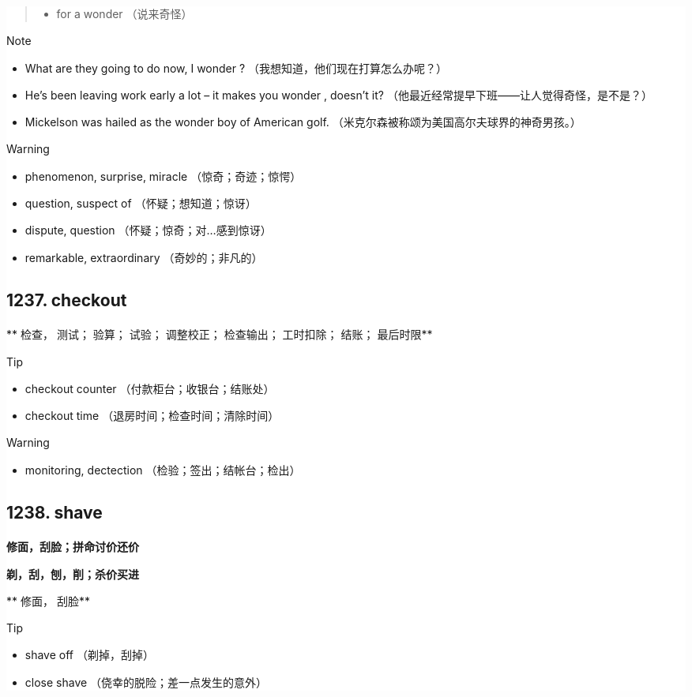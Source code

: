 > - for a wonder （说来奇怪）
>

> [!NOTE]
>
> - What are they going to do now, I wonder ? （我想知道，他们现在打算怎么办呢？）
>
> - He’s been leaving work early a lot – it makes you wonder , doesn’t it? （他最近经常提早下班——让人觉得奇怪，是不是？）
>
> - Mickelson was hailed as the wonder boy of American golf. （米克尔森被称颂为美国高尔夫球界的神奇男孩。）
>

> [!WARNING]
>
> - phenomenon, surprise, miracle （惊奇；奇迹；惊愕）
>
> - question, suspect of （怀疑；想知道；惊讶）
>
> - dispute, question （怀疑；惊奇；对…感到惊讶）
>
> - remarkable, extraordinary （奇妙的；非凡的）
>

## 1237. checkout

** 检查， 测试； 验算； 试验； 调整校正； 检查输出； 工时扣除； 结账； 最后时限**

> [!TIP]
>
> - checkout counter （付款柜台；收银台；结账处）
>
> - checkout time （退房时间；检查时间；清除时间）
>

> [!WARNING]
>
> - monitoring, dectection （检验；签出；结帐台；检出）
>

## 1238. shave

**修面，刮脸；拼命讨价还价**

**剃，刮，刨，削；杀价买进**

** 修面， 刮脸**

> [!TIP]
>
> - shave off （剃掉，刮掉）
>
> - close shave （侥幸的脱险；差一点发生的意外）
>
